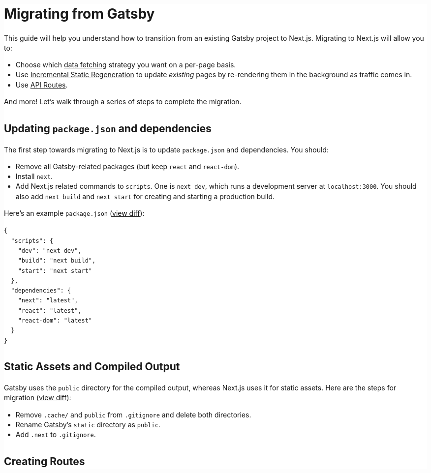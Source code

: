 Migrating from Gatsby
=====================

This guide will help you understand how to transition from an existing Gatsby project to Next.js. Migrating to Next.js will allow you to:

-   Choose which [data fetching](/docs/basic-features/data-fetching.md) strategy you want on a per-page basis.
-   Use [Incremental Static Regeneration](/docs/basic-features/data-fetching.md#incremental-static-regeneration) to update *existing* pages by re-rendering them in the background as traffic comes in.
-   Use [API Routes](/docs/api-routes/introduction.md).

And more! Let’s walk through a series of steps to complete the migration.

Updating `package.json` and dependencies
----------------------------------------

The first step towards migrating to Next.js is to update `package.json` and dependencies. You should:

-   Remove all Gatsby-related packages (but keep `react` and `react-dom`).
-   Install `next`.
-   Add Next.js related commands to `scripts`. One is `next dev`, which runs a development server at `localhost:3000`. You should also add `next build` and `next start` for creating and starting a production build.

Here’s an example `package.json` ([view diff](https://github.com/leerob/gatsby-to-nextjs/pull/1/files#diff-b9cfc7f2cdf78a7f4b91a753d10865a2)):

    {
      "scripts": {
        "dev": "next dev",
        "build": "next build",
        "start": "next start"
      },
      "dependencies": {
        "next": "latest",
        "react": "latest",
        "react-dom": "latest"
      }
    }

Static Assets and Compiled Output
---------------------------------

Gatsby uses the `public` directory for the compiled output, whereas Next.js uses it for static assets. Here are the steps for migration ([view diff](https://github.com/leerob/gatsby-to-nextjs/pull/1/files#diff-a084b794bc0759e7a6b77810e01874f2)):

-   Remove `.cache/` and `public` from `.gitignore` and delete both directories.
-   Rename Gatsby’s `static` directory as `public`.
-   Add `.next` to `.gitignore`.

Creating Routes
---------------
